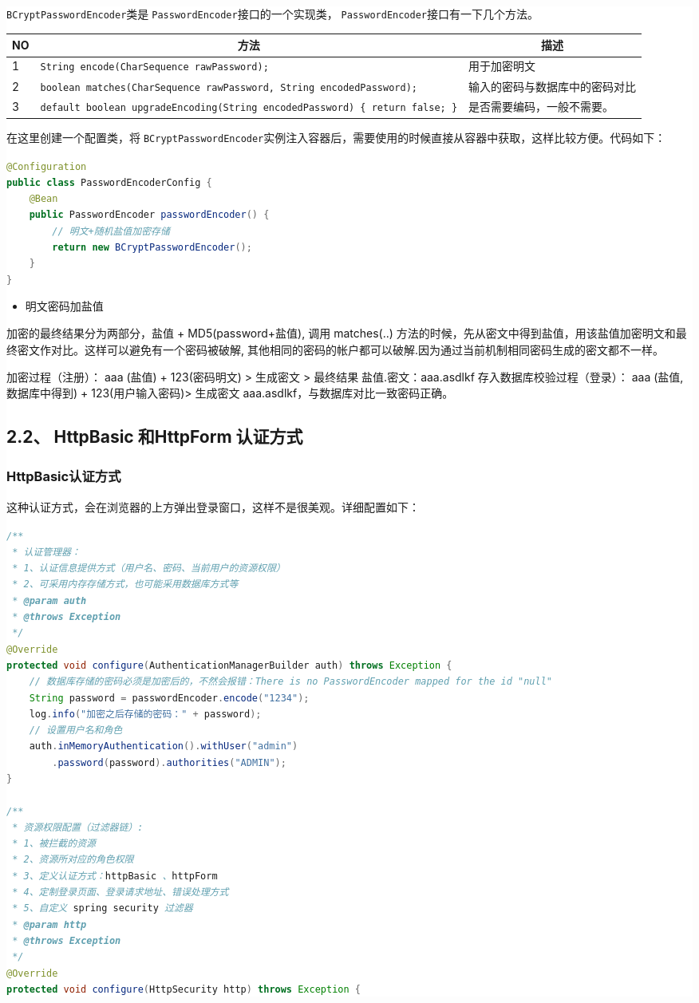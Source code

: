 `BCryptPasswordEncoder`类是 `PasswordEncoder`接口的一个实现类， `PasswordEncoder`接口有一下几个方法。

| NO   | 方法                                                         | 描述                           |
| ---- | ------------------------------------------------------------ | ------------------------------ |
| 1    | `String encode(CharSequence rawPassword);`                   | 用于加密明文                   |
| 2    | `boolean matches(CharSequence rawPassword, String encodedPassword);` | 输入的密码与数据库中的密码对比 |
| 3    | `default boolean upgradeEncoding(String encodedPassword) { return false; }` | 是否需要编码，一般不需要。     |

在这里创建一个配置类，将 `BCryptPasswordEncoder`实例注入容器后，需要使用的时候直接从容器中获取，这样比较方便。代码如下：

```java
@Configuration
public class PasswordEncoderConfig {
    @Bean
    public PasswordEncoder passwordEncoder() {
        // 明文+随机盐值加密存储
        return new BCryptPasswordEncoder();
    }
}
```

- 明文密码加盐值

加密的最终结果分为两部分，盐值 + MD5(password+盐值), 调用 matches(..) 方法的时候，先从密文中得到盐值，用该盐值加密明文和最终密文作对比。这样可以避免有一个密码被破解, 其他相同的密码的帐户都可以破解.因为通过当前机制相同密码生成的密文都不一样。

加密过程（注册）： aaa (盐值) + 123(密码明文) > 生成密文  > 最终结果 盐值.密文：aaa.asdlkf 存入数据库校验过程（登录）： aaa (盐值, 数据库中得到) + 123(用户输入密码)> 生成密文 aaa.asdlkf，与数据库对比一致密码正确。

## 2.2、 HttpBasic 和HttpForm 认证方式

### HttpBasic认证方式

这种认证方式，会在浏览器的上方弹出登录窗口，这样不是很美观。详细配置如下：

```java
/**
 * 认证管理器：
 * 1、认证信息提供方式（用户名、密码、当前用户的资源权限）
 * 2、可采用内存存储方式，也可能采用数据库方式等
 * @param auth
 * @throws Exception
 */
@Override
protected void configure(AuthenticationManagerBuilder auth) throws Exception {
    // 数据库存储的密码必须是加密后的，不然会报错：There is no PasswordEncoder mapped for the id "null"
    String password = passwordEncoder.encode("1234");
    log.info("加密之后存储的密码：" + password);
    // 设置用户名和角色
    auth.inMemoryAuthentication().withUser("admin")
        .password(password).authorities("ADMIN");
}

/**
 * 资源权限配置（过滤器链）:
 * 1、被拦截的资源
 * 2、资源所对应的角色权限
 * 3、定义认证方式：httpBasic 、httpForm
 * 4、定制登录页面、登录请求地址、错误处理方式
 * 5、自定义 spring security 过滤器
 * @param http
 * @throws Exception
 */
@Override
protected void configure(HttpSecurity http) throws Exception {
```